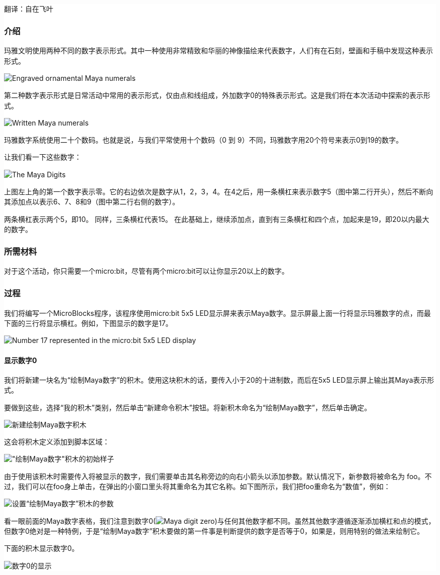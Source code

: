 翻译：自在飞叶

### 介绍

玛雅文明使用两种不同的数字表示形式。其中一种使用非常精致和华丽的神像描绘来代表数字，人们有在石刻，壁画和手稿中发现这种表示形式。

![Engraved ornamental Maya numerals](engraved-numerals.jpg "Engraved ornamental Maya numerals in Copán, Honduras - CC-BY-2.0 Adalberto Hernandez Vega")

第二种数字表示形式是日常活动中常用的表示形式，仅由点和线组成，外加数字0的特殊表示形式。这是我们将在本次活动中探索的表示形式。

![Written Maya numerals](written-numbers.jpg)

玛雅数字系统使用二十个数码。也就是说，与我们平常使用十个数码（0 到 9）不同，玛雅数字用20个符号来表示0到19的数字。

让我们看一下这些数字：

![The Maya Digits](maya-digits.png)

上图左上角的第一个数字表示零。它的右边依次是数字从1，2，3，4。在4之后，用一条横杠来表示数字5（图中第二行开头），然后不断向其添加点以表示6、7、8和9（图中第二行右侧的数字）。

两条横杠表示两个5，即10。 同样，三条横杠代表15。 在此基础上，继续添加点，直到有三条横杠和四个点，加起来是19，即20以内最大的数字。

### 所需材料

对于这个活动，你只需要一个micro:bit，尽管有两个micro:bit可以让你显示20以上的数字。

### 过程

我们将编写一个MicroBlocks程序，该程序使用micro:bit 5x5 LED显示屏来表示Maya数字。显示屏最上面一行将显示玛雅数字的点，而最下面的三行将显示横杠。例如，下图显示的数字是17。

![Number 17 represented in the micro:bit 5x5 LED display](microbit-17.png)

#### 显示数字0

我们将新建一块名为“绘制Maya数字”的积木。使用这块积木的话，要传入小于20的十进制数，而后在5x5 LED显示屏上输出其Maya表示形式。

要做到这些，选择“我的积木”类别，然后单击“新建命令积木”按钮。将新积木命名为“绘制Maya数字”，然后单击确定。

![新建绘制Maya数字积木](myblocks-newblock-name.png)

这会将积木定义添加到脚本区域：

!["绘制Maya数字"积木的初始样子](define-drawMayaDigits-block.png)

由于使用该积木时需要传入将被显示的数字，我们需要单击其名称旁边的向右小箭头以添加参数。默认情况下，新参数将被命名为 foo。不过，我们可以在foo身上单击，在弹出的小窗口里头将其重命名为其它名称。如下图所示，我们把foo重命名为“数值”，例如：

![设置“绘制Maya数字”积木的参数](rename-paremeter.png)

看一眼前面的Maya数字表格，我们注意到数字0(![Maya digit zero](0.png))与任何其他数字都不同。虽然其他数字遵循逐渐添加横杠和点的模式，但数字0绝对是一种特例，于是“绘制Maya数字”积木要做的第一件事是判断提供的数字是否等于0，如果是，则用特别的做法来绘制它。

下面的积木显示数字0。

![数字0的显示](show-0-block.png)
